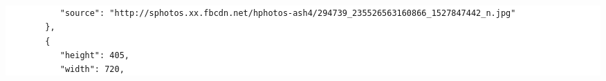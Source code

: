                "source": "http://sphotos.xx.fbcdn.net/hphotos-ash4/294739_235526563160866_1527847442_n.jpg"
            },
            {
               "height": 405,
               "width": 720,
